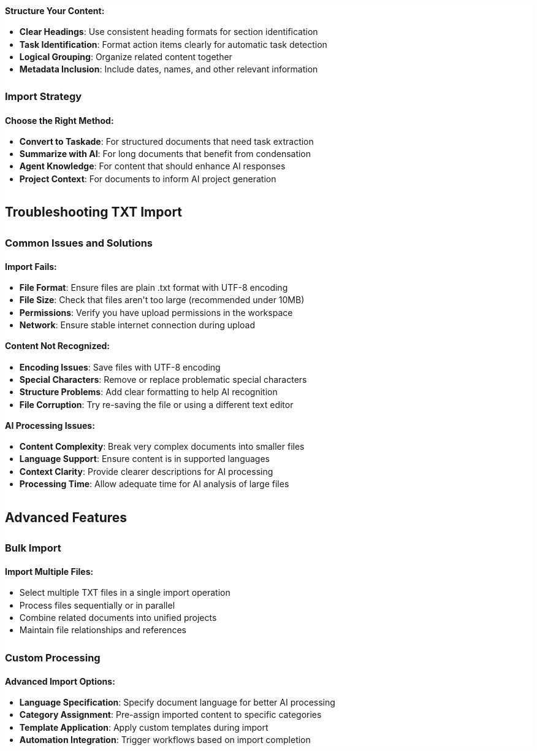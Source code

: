 **Structure Your Content:**
- **Clear Headings**: Use consistent heading formats for section identification
- **Task Identification**: Format action items clearly for automatic task detection
- **Logical Grouping**: Organize related content together
- **Metadata Inclusion**: Include dates, names, and other relevant information

### Import Strategy

**Choose the Right Method:**
- **Convert to Taskade**: For structured documents that need task extraction
- **Summarize with AI**: For long documents that benefit from condensation
- **Agent Knowledge**: For content that should enhance AI responses
- **Project Context**: For documents to inform AI project generation

## Troubleshooting TXT Import

### Common Issues and Solutions

**Import Fails:**
- **File Format**: Ensure files are plain .txt format with UTF-8 encoding
- **File Size**: Check that files aren't too large (recommended under 10MB)
- **Permissions**: Verify you have upload permissions in the workspace
- **Network**: Ensure stable internet connection during upload

**Content Not Recognized:**
- **Encoding Issues**: Save files with UTF-8 encoding
- **Special Characters**: Remove or replace problematic special characters
- **Structure Problems**: Add clear formatting to help AI recognition
- **File Corruption**: Try re-saving the file or using a different text editor

**AI Processing Issues:**
- **Content Complexity**: Break very complex documents into smaller files
- **Language Support**: Ensure content is in supported languages
- **Context Clarity**: Provide clearer descriptions for AI processing
- **Processing Time**: Allow adequate time for AI analysis of large files

## Advanced Features

### Bulk Import

**Import Multiple Files:**
- Select multiple TXT files in a single import operation
- Process files sequentially or in parallel
- Combine related documents into unified projects
- Maintain file relationships and references

### Custom Processing

**Advanced Import Options:**
- **Language Specification**: Specify document language for better AI processing
- **Category Assignment**: Pre-assign imported content to specific categories
- **Template Application**: Apply custom templates during import
- **Automation Integration**: Trigger workflows based on import completion
